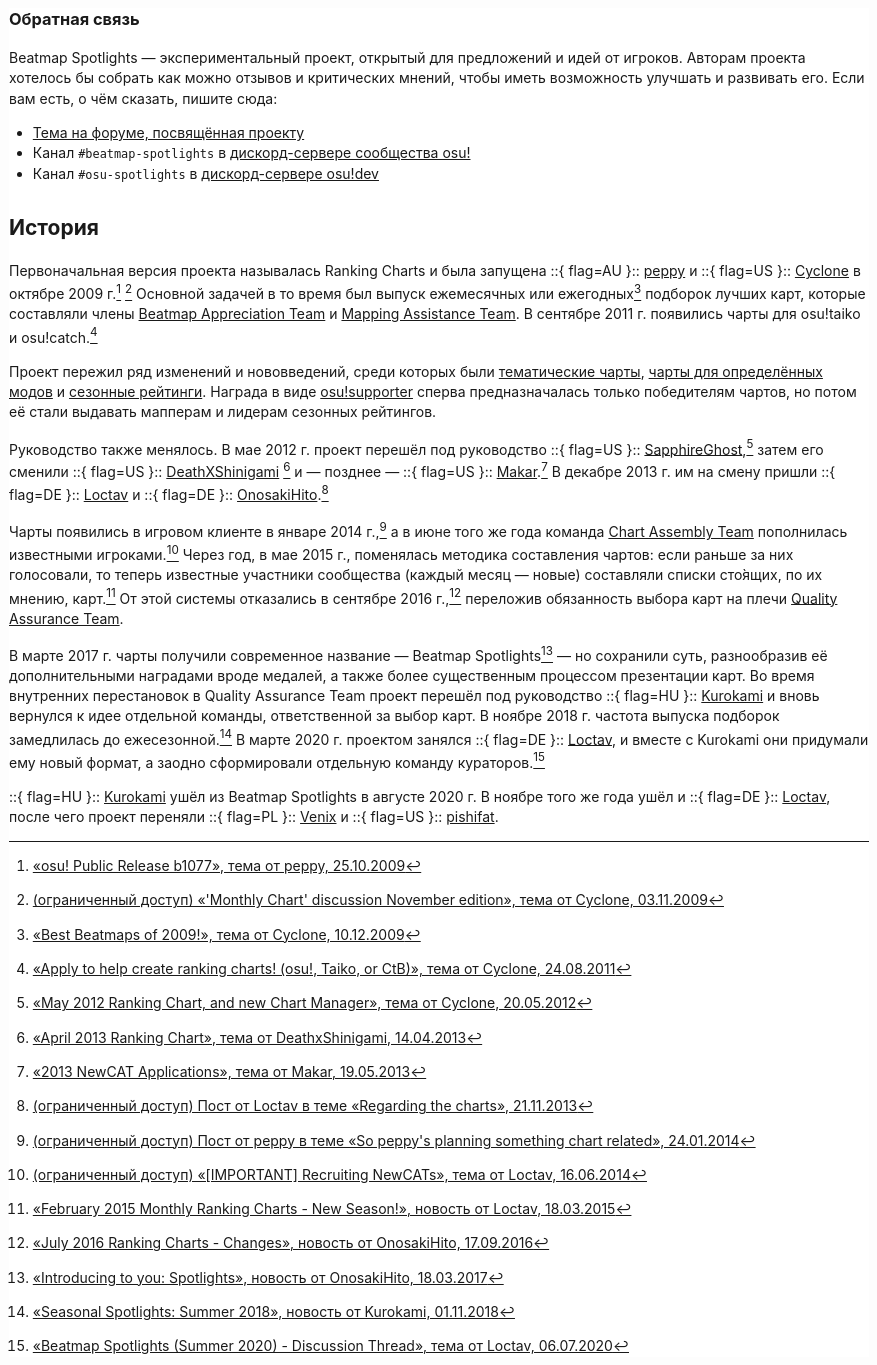 ### Обратная связь

Beatmap Spotlights — экспериментальный проект, открытый для предложений и идей от игроков. Авторам проекта хотелось бы собрать как можно отзывов и критических мнений, чтобы иметь возможность улучшать и развивать его. Если вам есть, о чём сказать, пишите сюда:

- [Тема на форуме, посвящённая проекту](https://osu.ppy.sh/community/forums/topics/1189626)
- Канал `#beatmap-spotlights` в [дискорд-сервере сообщества osu!](https://discord.gg/0Vxo9AsejDkGlk3H)
- Канал `#osu-spotlights` в [дискорд-сервере osu!dev](https://discord.gg/ppy)

## История

Первоначальная версия проекта называлась Ranking Charts и была запущена ::{ flag=AU }:: [peppy](https://osu.ppy.sh/users/2) и ::{ flag=US }:: [Cyclone](https://osu.ppy.sh/users/18589) в октябре 2009 г.[^charts-09-oct] [^charts-09-nov] Основной задачей в то время был выпуск ежемесячных или ежегодных[^charts-10-jan] подборок лучших карт, которые составляли члены [Beatmap Appreciation Team](/wiki/People/Beatmap_Appreciation_Team) и [Mapping Assistance Team](/wiki/People/Mapping_Assistance_Team). В сентябре 2011 г. появились чарты для osu!taiko и osu!catch.[^charts-11-per-mode]

Проект пережил ряд изменений и нововведений, среди которых были [тематические чарты](https://osu.ppy.sh/rankings/osu/charts?spotlight=26), [чарты для определённых модов](https://osu.ppy.sh/rankings/osu/charts?spotlight=19) и [сезонные рейтинги](https://osu.ppy.sh/home/news/2014-07-18-june-2014-ranking-chart). Награда в виде [osu!supporter](/wiki/osu!supporter) сперва предназначалась только победителям чартов, но потом её стали выдавать мапперам и лидерам сезонных рейтингов.

Руководство также менялось. В мае 2012 г. проект перешёл под руководство ::{ flag=US }:: [SapphireGhost](https://osu.ppy.sh/users/388602),[^charts-manager-sg] затем его сменили ::{ flag=US }:: [DeathXShinigami](https://osu.ppy.sh/users/49516) [^charts-manager-dxs] и — позднее — ::{ flag=US }:: [Makar](https://osu.ppy.sh/users/686389).[^charts-manager-makar] В декабре 2013 г. им на смену пришли ::{ flag=DE }:: [Loctav](https://osu.ppy.sh/users/71366) и ::{ flag=DE }:: [OnosakiHito](https://osu.ppy.sh/users/290128).[^charts-manager-loctav]

Чарты появились в игровом клиенте в январе 2014 г.,[^charts-in-osu-14-jan] а в июне того же года команда [Chart Assembly Team](/wiki/Beatmap_Spotlights/Chart_Assembly_Team) пополнилась известными игроками.[^charts-cat-recruitment-14-jun] Через год, в мае 2015 г., поменялась методика составления чартов: если раньше за них голосовали, то теперь известные участники сообщества (каждый месяц — новые) составляли списки сто̀ящих, по их мнению, карт.[^charts-curated-15-mar] От этой системы отказались в сентябре 2016 г.,[^charts-reverted-16-sep] переложив обязанность выбора карт на плечи [Quality Assurance Team](/wiki/People/Quality_Assurance_Team).

В марте 2017 г. чарты получили современное название — Beatmap Spotlights[^charts-renamed-into-spotlights] — но сохранили суть, разнообразив её дополнительными наградами вроде медалей, а также более существенным процессом презентации карт. Во время внутренних перестановок в Quality Assurance Team проект перешёл под руководство ::{ flag=HU }:: [Kurokami](https://osu.ppy.sh/users/260933) и вновь вернулся к идее отдельной команды, ответственной за выбор карт. В ноябре 2018 г. частота выпуска подборок замедлилась до ежесезонной.[^spotlights-seasonal] В марте 2020 г. проектом занялся ::{ flag=DE }:: [Loctav](https://osu.ppy.sh/users/71366), и вместе с Kurokami они придумали ему новый формат, а заодно сформировали отдельную команду кураторов.[^spotlights-reworked-20-june]

::{ flag=HU }:: [Kurokami](https://osu.ppy.sh/users/260933) ушёл из Beatmap Spotlights в августе 2020 г. В ноябре того же года ушёл и ::{ flag=DE }:: [Loctav](https://osu.ppy.sh/users/71366), после чего проект переняли ::{ flag=PL }:: [Venix](https://osu.ppy.sh/users/5999631) и ::{ flag=US }:: [pishifat](https://osu.ppy.sh/users/3178418).


[^charts-09-oct]: [«osu! Public Release b1077», тема от peppy, 25.10.2009](https://osu.ppy.sh/community/forums/topics/19115)
[^charts-09-nov]: [(ограниченный доступ) «'Monthly Chart' discussion November edition», тема от Cyclone, 03.11.2009](https://osu.ppy.sh/community/forums/topics/19560)
[^charts-10-jan]: [«Best Beatmaps of 2009!», тема от Cyclone, 10.12.2009](https://osu.ppy.sh/community/forums/topics/21059)
[^charts-11-per-mode]: [«Apply to help create ranking charts! (osu!, Taiko, or CtB)», тема от Cyclone, 24.08.2011](https://osu.ppy.sh/community/forums/topics/60660)
[^charts-manager-sg]: [«May 2012 Ranking Chart, and new Chart Manager», тема от Cyclone, 20.05.2012](https://osu.ppy.sh/community/forums/topics/84573)
[^charts-manager-dxs]: [«April 2013 Ranking Chart», тема от DeathxShinigami, 14.04.2013](https://osu.ppy.sh/community/forums/topics/127847)
[^charts-manager-makar]: [«2013 NewCAT Applications», тема от Makar, 19.05.2013](https://osu.ppy.sh/community/forums/topics/133248)
[^charts-manager-loctav]: [(ограниченный доступ) Пост от Loctav в теме «Regarding the charts», 21.11.2013](https://osu.ppy.sh/community/forums/posts/2697871)
[^charts-in-osu-14-jan]: [(ограниченный доступ) Пост от peppy в теме «So peppy's planning something chart related», 24.01.2014](https://osu.ppy.sh/community/forums/posts/2824323)
[^charts-cat-recruitment-14-jun]: [(ограниченный доступ) «\[IMPORTANT\] Recruiting NewCATs», тема от Loctav, 16.06.2014](https://osu.ppy.sh/community/forums/topics/218032)
[^charts-curated-15-mar]: [«February 2015 Monthly Ranking Charts - New Season!», новость от Loctav, 18.03.2015](https://osu.ppy.sh/home/news/2015-03-18-february-2015-monthly-ranking-charts-new-season)
[^charts-reverted-16-sep]: [«July 2016 Ranking Charts - Changes», новость от OnosakiHito, 17.09.2016](https://osu.ppy.sh/home/news/2016-09-17-july-2016-ranking-charts-changes)
[^charts-renamed-into-spotlights]: [«Introducing to you: Spotlights», новость от OnosakiHito, 18.03.2017](https://osu.ppy.sh/home/news/2017-03-18-introducing-to-you-spotlights)
[^spotlights-seasonal]: [«Seasonal Spotlights: Summer 2018», новость от Kurokami, 01.11.2018](https://osu.ppy.sh/home/news/2018-11-01-beatmap-spotlights-summer-2018)
[^spotlights-reworked-20-june]: [«Beatmap Spotlights (Summer 2020) - Discussion Thread», тема от Loctav, 06.07.2020](https://osu.ppy.sh/community/forums/topics/1101170)